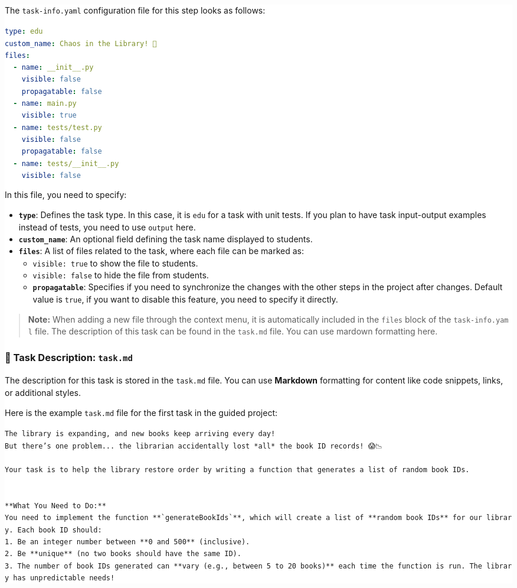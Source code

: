 The `task-info.yaml` configuration file for this step looks as follows:

```yaml
type: edu
custom_name: Chaos in the Library! 📖
files:
  - name: __init__.py
    visible: false
    propagatable: false
  - name: main.py
    visible: true
  - name: tests/test.py
    visible: false
    propagatable: false
  - name: tests/__init__.py
    visible: false
```

In this file, you need to specify:
- **`type`**: Defines the task type. In this case, it is `edu` for a task with unit tests. If you plan to have task input-output examples instead of tests, you need to use `output` here.
- **`custom_name`**: An optional field defining the task name displayed to students.
- **`files`**: A list of files related to the task, where each file can be marked as:
    - `visible: true` to show the file to students.
    - `visible: false` to hide the file from students.
    - **`propagatable`**: Specifies if you need to synchronize the changes with the other steps in the project after changes. Default value is `true`, if you want to disable this feature, you need to specify it directly.

> **Note:** When adding a new file through the context menu, it is automatically included in the `files` block of the `task-info.yaml` file.
The description of this task can be found in the `task.md` file. You can use mardown formatting here.

### 📝 Task Description: `task.md`

The description for this task is stored in the `task.md` file.
You can use **Markdown** formatting for content like code snippets, links, or additional styles.

Here is the example `task.md` file for the first task in the guided project:

```text
The library is expanding, and new books keep arriving every day! 
But there’s one problem... the librarian accidentally lost *all* the book ID records! 😱📉 

Your task is to help the library restore order by writing a function that generates a list of random book IDs.


**What You Need to Do:**
You need to implement the function **`generateBookIds`**, which will create a list of **random book IDs** for our library. Each book ID should:
1. Be an integer number between **0 and 500** (inclusive).
2. Be **unique** (no two books should have the same ID).
3. The number of book IDs generated can **vary (e.g., between 5 to 20 books)** each time the function is run. The library has unpredictable needs!
```
